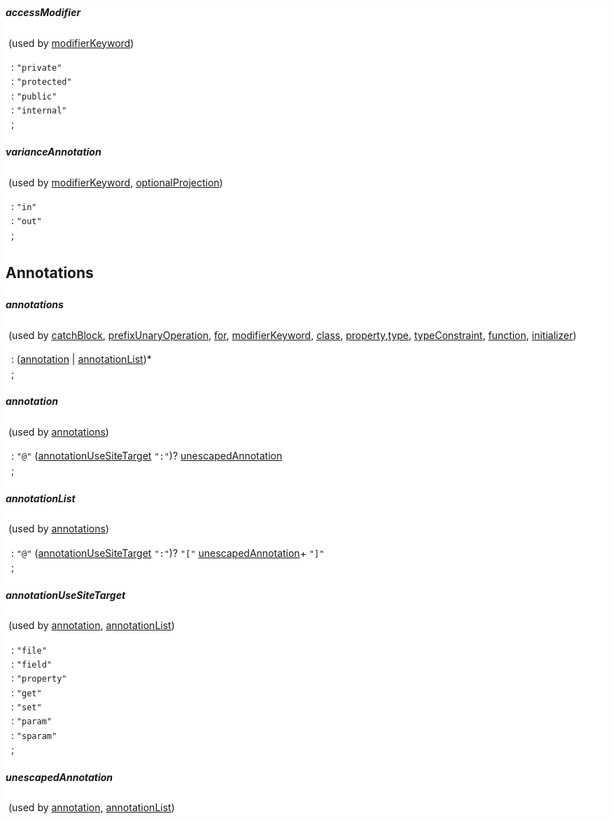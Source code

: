 ##### accessModifier  
 (used by [modifierKeyword](#modifierkeyword))  

  : `"private"`  
  : `"protected"`  
  : `"public"`  
  : `"internal"`  
  ;  

##### varianceAnnotation  
 (used by [modifierKeyword](#modifierkeyword), [optionalProjection](#optionalprojection))  

  : `"in"`  
  : `"out"`  
  ;  

## Annotations  

##### annotations  
 (used by [catchBlock](#catchblock), [prefixUnaryOperation](#prefixunaryoperation), [for](#for), [modifierKeyword](#modifierkeyword), [class](#class), [property](#property),[type](#type), [typeConstraint](#typeconstraint), [function](#function), [initializer](#initializer))  

  : ([annotation](#annotation) | [annotationList](#annotationlist))*  
  ;  

##### annotation  
 (used by [annotations](#annotations))  

  : `"@"` ([annotationUseSiteTarget](#annotationusesitetarget) `":"`)? [unescapedAnnotation](#unescapedannotation)  
  ;  

##### annotationList  
 (used by [annotations](#annotations))  

  : `"@"` ([annotationUseSiteTarget](#annotationusesitetarget) `":"`)? `"["` [unescapedAnnotation](#unescapedannotation)+ `"]"`  
  ;  

##### annotationUseSiteTarget  
 (used by [annotation](#annotation), [annotationList](#annotationlist))  

  : `"file"`  
  : `"field"`  
  : `"property"`  
  : `"get"`  
  : `"set"`  
  : `"param"`  
  : `"sparam"`  
  ;  

##### unescapedAnnotation  
 (used by [annotation](#annotation), [annotationList](#annotationlist))  
